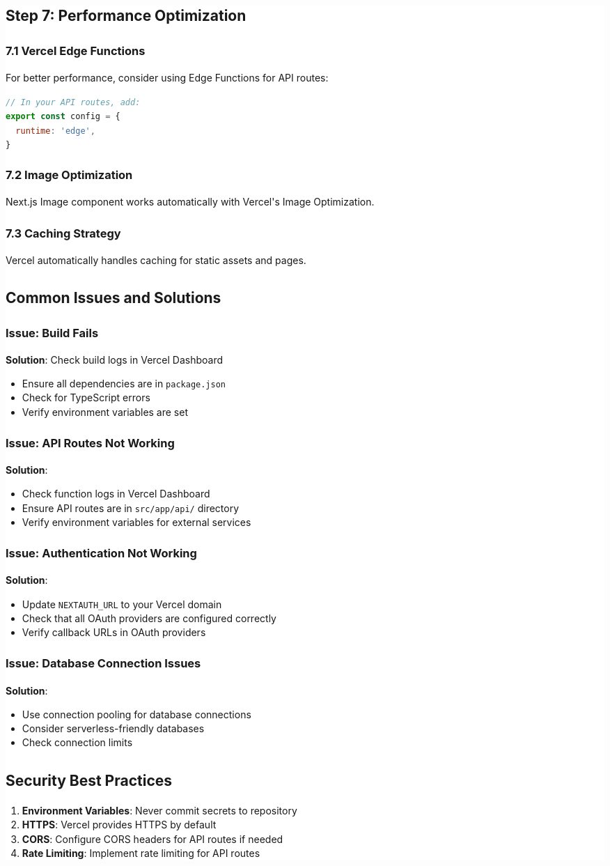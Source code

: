 ## Step 7: Performance Optimization

### 7.1 Vercel Edge Functions
For better performance, consider using Edge Functions for API routes:
```javascript
// In your API routes, add:
export const config = {
  runtime: 'edge',
}
```

### 7.2 Image Optimization
Next.js Image component works automatically with Vercel's Image Optimization.

### 7.3 Caching Strategy
Vercel automatically handles caching for static assets and pages.

## Common Issues and Solutions

### Issue: Build Fails
**Solution**: Check build logs in Vercel Dashboard
- Ensure all dependencies are in `package.json`
- Check for TypeScript errors
- Verify environment variables are set

### Issue: API Routes Not Working
**Solution**: 
- Check function logs in Vercel Dashboard
- Ensure API routes are in `src/app/api/` directory
- Verify environment variables for external services

### Issue: Authentication Not Working
**Solution**:
- Update `NEXTAUTH_URL` to your Vercel domain
- Check that all OAuth providers are configured correctly
- Verify callback URLs in OAuth providers

### Issue: Database Connection Issues
**Solution**:
- Use connection pooling for database connections
- Consider serverless-friendly databases
- Check connection limits

## Security Best Practices

1. **Environment Variables**: Never commit secrets to repository
2. **HTTPS**: Vercel provides HTTPS by default
3. **CORS**: Configure CORS headers for API routes if needed
4. **Rate Limiting**: Implement rate limiting for API routes
